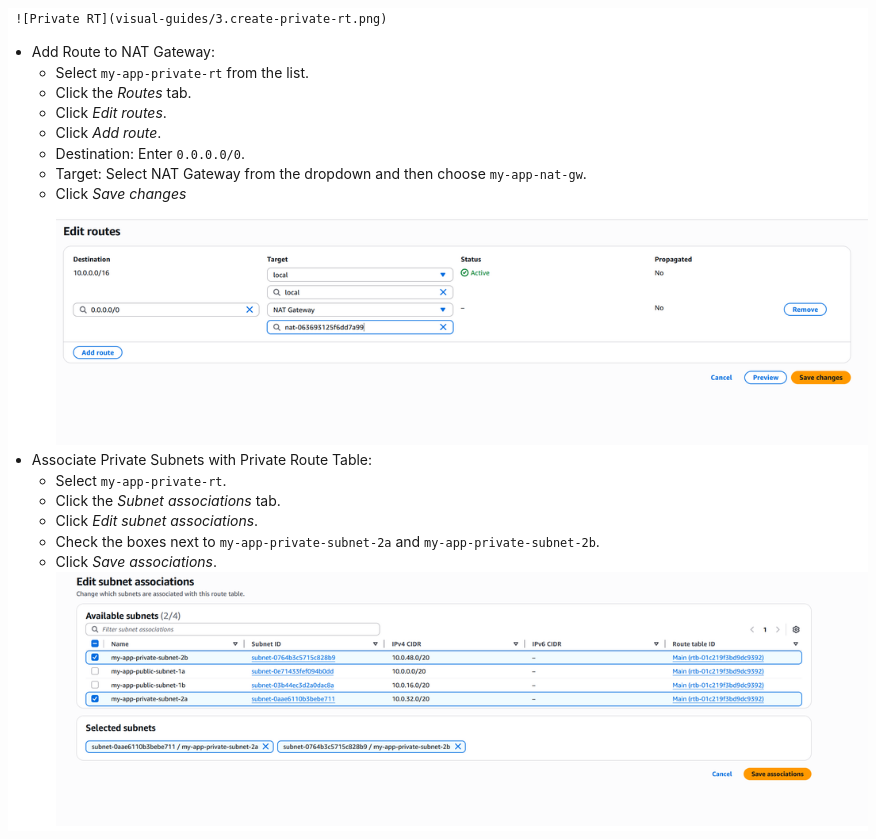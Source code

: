      ![Private RT](visual-guides/3.create-private-rt.png)
   - Add Route to NAT Gateway:
        - Select `my-app-private-rt` from the list.
        - Click the *Routes* tab.
        - Click *Edit routes*.
        - Click *Add route*.
        - Destination: Enter `0.0.0.0/0`.
        - Target: Select NAT Gateway from the dropdown and then choose `my-app-nat-gw`.
        - Click *Save changes*
     ![Private Route NGW](visual-guides/3.ngw-route.png)
   - Associate Private Subnets with Private Route Table:
        - Select `my-app-private-rt`.
        - Click the *Subnet associations* tab.
        - Click *Edit subnet associations*.
        - Check the boxes next to `my-app-private-subnet-2a` and `my-app-private-subnet-2b`.
        - Click *Save associations*.
     ![Subnet Associations](visual-guides/3.private-subnet-rt-associations%20.png)
